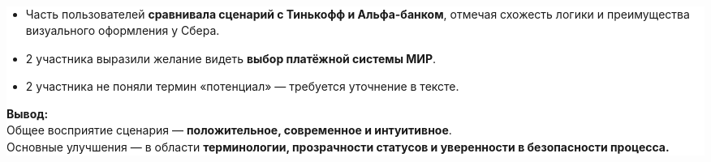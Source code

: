 - Часть пользователей **сравнивала сценарий с Тинькофф и Альфа-банком**, отмечая схожесть логики и преимущества визуального оформления у Сбера.  

- 2 участника выразили желание видеть **выбор платёжной системы МИР**.  
- 2 участника не поняли термин «потенциал» — требуется уточнение в тексте.  

**Вывод:**  
Общее восприятие сценария — **положительное, современное и интуитивное**.  
Основные улучшения — в области **терминологии, прозрачности статусов и уверенности в безопасности процесса.**
